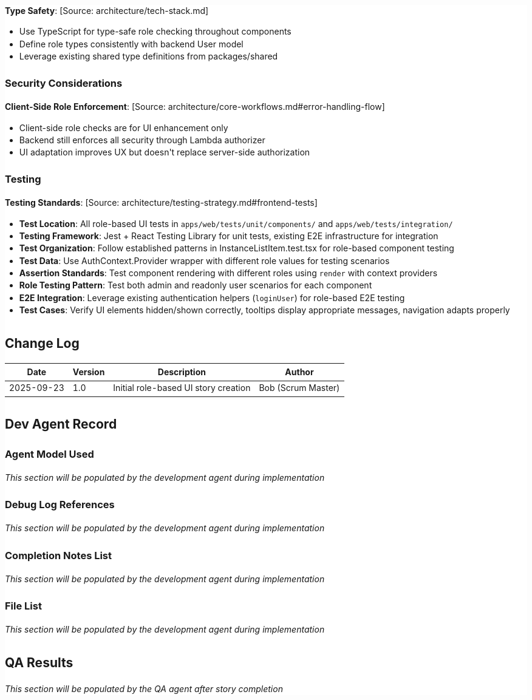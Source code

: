 **Type Safety**: [Source: architecture/tech-stack.md]

- Use TypeScript for type-safe role checking throughout components
- Define role types consistently with backend User model
- Leverage existing shared type definitions from packages/shared

### Security Considerations

**Client-Side Role Enforcement**: [Source: architecture/core-workflows.md#error-handling-flow]

- Client-side role checks are for UI enhancement only
- Backend still enforces all security through Lambda authorizer
- UI adaptation improves UX but doesn't replace server-side authorization

### Testing

**Testing Standards**: [Source: architecture/testing-strategy.md#frontend-tests]

- **Test Location**: All role-based UI tests in `apps/web/tests/unit/components/` and `apps/web/tests/integration/`
- **Testing Framework**: Jest + React Testing Library for unit tests, existing E2E infrastructure for integration
- **Test Organization**: Follow established patterns in InstanceListItem.test.tsx for role-based component testing
- **Test Data**: Use AuthContext.Provider wrapper with different role values for testing scenarios
- **Assertion Standards**: Test component rendering with different roles using `render` with context providers
- **Role Testing Pattern**: Test both admin and readonly user scenarios for each component
- **E2E Integration**: Leverage existing authentication helpers (`loginUser`) for role-based E2E testing
- **Test Cases**: Verify UI elements hidden/shown correctly, tooltips display appropriate messages, navigation adapts properly

## Change Log

| Date       | Version | Description                          | Author             |
| ---------- | ------- | ------------------------------------ | ------------------ |
| 2025-09-23 | 1.0     | Initial role-based UI story creation | Bob (Scrum Master) |

## Dev Agent Record

### Agent Model Used

_This section will be populated by the development agent during implementation_

### Debug Log References

_This section will be populated by the development agent during implementation_

### Completion Notes List

_This section will be populated by the development agent during implementation_

### File List

_This section will be populated by the development agent during implementation_

## QA Results

_This section will be populated by the QA agent after story completion_
